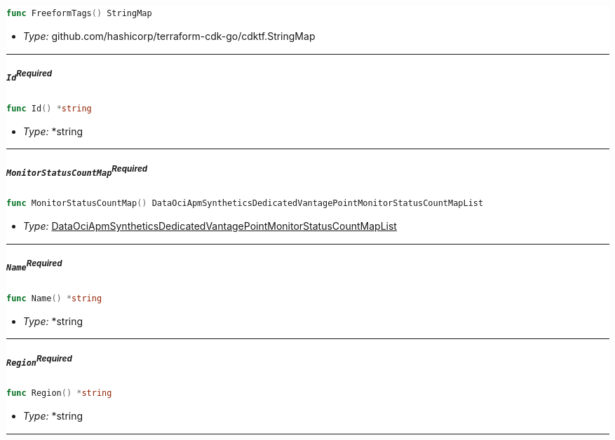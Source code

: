 ```go
func FreeformTags() StringMap
```

- *Type:* github.com/hashicorp/terraform-cdk-go/cdktf.StringMap

---

##### `Id`<sup>Required</sup> <a name="Id" id="rhizo-co-terraform-provider-oci.dataOciApmSyntheticsDedicatedVantagePoint.DataOciApmSyntheticsDedicatedVantagePoint.property.id"></a>

```go
func Id() *string
```

- *Type:* *string

---

##### `MonitorStatusCountMap`<sup>Required</sup> <a name="MonitorStatusCountMap" id="rhizo-co-terraform-provider-oci.dataOciApmSyntheticsDedicatedVantagePoint.DataOciApmSyntheticsDedicatedVantagePoint.property.monitorStatusCountMap"></a>

```go
func MonitorStatusCountMap() DataOciApmSyntheticsDedicatedVantagePointMonitorStatusCountMapList
```

- *Type:* <a href="#rhizo-co-terraform-provider-oci.dataOciApmSyntheticsDedicatedVantagePoint.DataOciApmSyntheticsDedicatedVantagePointMonitorStatusCountMapList">DataOciApmSyntheticsDedicatedVantagePointMonitorStatusCountMapList</a>

---

##### `Name`<sup>Required</sup> <a name="Name" id="rhizo-co-terraform-provider-oci.dataOciApmSyntheticsDedicatedVantagePoint.DataOciApmSyntheticsDedicatedVantagePoint.property.name"></a>

```go
func Name() *string
```

- *Type:* *string

---

##### `Region`<sup>Required</sup> <a name="Region" id="rhizo-co-terraform-provider-oci.dataOciApmSyntheticsDedicatedVantagePoint.DataOciApmSyntheticsDedicatedVantagePoint.property.region"></a>

```go
func Region() *string
```

- *Type:* *string

---